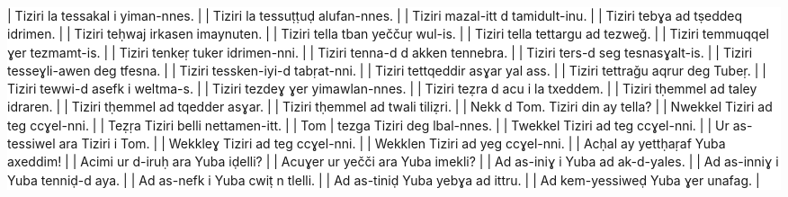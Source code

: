 | Tiziri la tessakal i yiman-nnes. |
| Tiziri la tessuṭṭuḍ alufan-nnes. |
| Tiziri mazal-itt d tamidult-inu. |
| Tiziri tebɣa ad tṣeddeq idrimen. |
| Tiziri teḥwaj irkasen imaynuten. |
| Tiziri tella tban yeččuṛ wul-is. |
| Tiziri tella tettargu ad tezweǧ. |
| Tiziri temmuqqel ɣer tezmamt-is. |
| Tiziri tenkeṛ tuker idrimen-nni. |
| Tiziri tenna-d d akken tennebra. |
| Tiziri ters-d seg tesnasɣalt-is. |
| Tiziri tesseɣli-awen deg tfesna. |
| Tiziri tessken-iyi-d tabṛat-nni. |
| Tiziri tettqeddir asɣar yal ass. |
| Tiziri tettraǧu aqrur deg Tubeṛ. |
| Tiziri tewwi-d asefk i weltma-s. |
| Tiziri tezdeɣ ɣer yimawlan-nnes. |
| Tiziri teẓra d acu i la txeddem. |
| Tiziri tḥemmel ad taley idraren. |
| Tiziri tḥemmel ad tqedder asɣar. |
| Tiziri tḥemmel ad twali tiliẓri. |
| Nekk d Tom. Tiziri din ay tella? |
| Nwekkel Tiziri ad teg ccɣel-nni. |
| Teẓṛa Tiziri belli nettamen-itt. |
| Tom |  tezga Tiziri deg lbal-nnes. |
| Twekkel Tiziri ad teg ccɣel-nni. |
| Ur as-tessiwel ara Tiziri i Tom. |
| Wekkleɣ Tiziri ad teg ccɣel-nni. |
| Wekklen Tiziri ad yeg ccɣel-nni. |
| Acḥal ay yettḥaṛaf Yuba axeddim! |
| Acimi ur d-iruḥ ara Yuba iḍelli? |
| Acuɣer ur yečči ara Yuba imekli? |
| Ad as-iniɣ i Yuba ad ak-d-yales. |
| Ad as-inniɣ i Yuba tenniḍ-d aya. |
| Ad as-nefk i Yuba cwiṭ n tlelli. |
| Ad as-tiniḍ Yuba yebɣa ad ittru. |
| Ad kem-yessiweḍ Yuba ɣer unafag. |